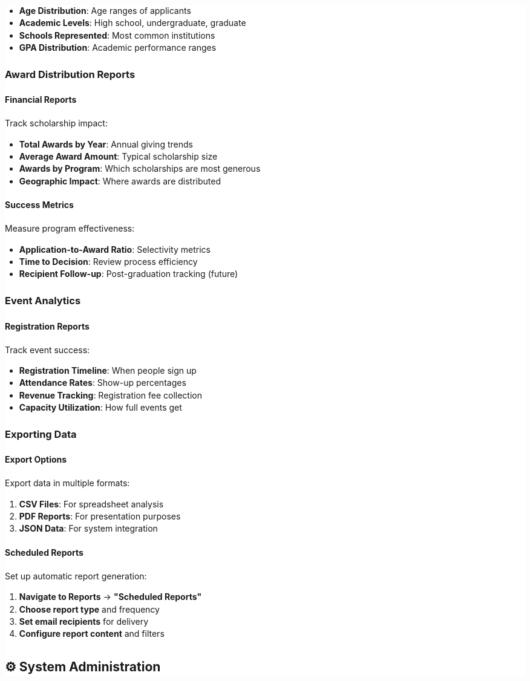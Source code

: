 - **Age Distribution**: Age ranges of applicants
- **Academic Levels**: High school, undergraduate, graduate
- **Schools Represented**: Most common institutions
- **GPA Distribution**: Academic performance ranges

### Award Distribution Reports

#### Financial Reports

Track scholarship impact:

- **Total Awards by Year**: Annual giving trends
- **Average Award Amount**: Typical scholarship size
- **Awards by Program**: Which scholarships are most generous
- **Geographic Impact**: Where awards are distributed

#### Success Metrics

Measure program effectiveness:

- **Application-to-Award Ratio**: Selectivity metrics
- **Time to Decision**: Review process efficiency
- **Recipient Follow-up**: Post-graduation tracking (future)

### Event Analytics

#### Registration Reports

Track event success:

- **Registration Timeline**: When people sign up
- **Attendance Rates**: Show-up percentages
- **Revenue Tracking**: Registration fee collection
- **Capacity Utilization**: How full events get

### Exporting Data

#### Export Options

Export data in multiple formats:

1. **CSV Files**: For spreadsheet analysis
2. **PDF Reports**: For presentation purposes
3. **JSON Data**: For system integration

#### Scheduled Reports

Set up automatic report generation:

1. **Navigate to Reports** → **"Scheduled Reports"**
2. **Choose report type** and frequency
3. **Set email recipients** for delivery
4. **Configure report content** and filters

## ⚙️ System Administration
